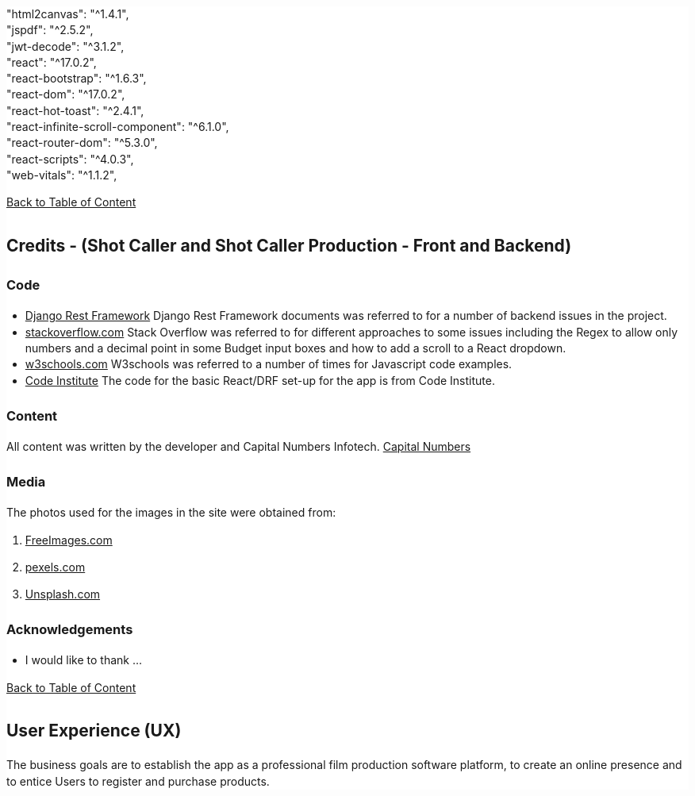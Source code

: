 "html2canvas": "^1.4.1",<br>
"jspdf": "^2.5.2",<br>
"jwt-decode": "^3.1.2",<br>
"react": "^17.0.2",<br>
"react-bootstrap": "^1.6.3",<br>
"react-dom": "^17.0.2",<br>
"react-hot-toast": "^2.4.1",<br>
"react-infinite-scroll-component": "^6.1.0",<br>
"react-router-dom": "^5.3.0",<br>
"react-scripts": "^4.0.3",<br>
"web-vitals": "^1.1.2",<br>
 

[Back to Table of Content](#table-of-content)

## Credits - (Shot Caller and Shot Caller Production - Front and Backend)

### Code
 
- [Django Rest Framework](https://www.django-rest-framework.org/)
Django Rest Framework documents was referred to for a number of backend issues in the project.
- [stackoverflow.com](https://stackoverflow.com/questions/45380397/scrollable-drop-down-lists-in-react-bootstrap)
Stack Overflow was referred to for different approaches to some issues including the Regex to allow only numbers and a decimal point in some Budget input boxes and how to add a scroll to a React dropdown.
- [w3schools.com](https://www.w3schools.com/)
W3schools was referred to a number of times for Javascript code examples.
- [Code Institute](https://codeinstitute.net/)
  The code for the basic React/DRF set-up for the app is from Code Institute.
  
### Content

All content was written by the developer and Capital Numbers Infotech. [Capital Numbers](https://www.capitalnumbers.com/)

### Media

The photos used for the images in the site were obtained from:

  1. [FreeImages.com](https://www.freeimages.com/)

  2. [pexels.com](https://www.pexels.com)

  3. [Unsplash.com](https://unsplash.com/photos/irRhPKPqP9Y)

### Acknowledgements
   
- I would like to thank ...

[Back to Table of Content](#table-of-content)

## User Experience (UX)
The business goals are to establish the app as a professional film production software platform, to create an online presence and to entice Users to register and purchase products.<br>
